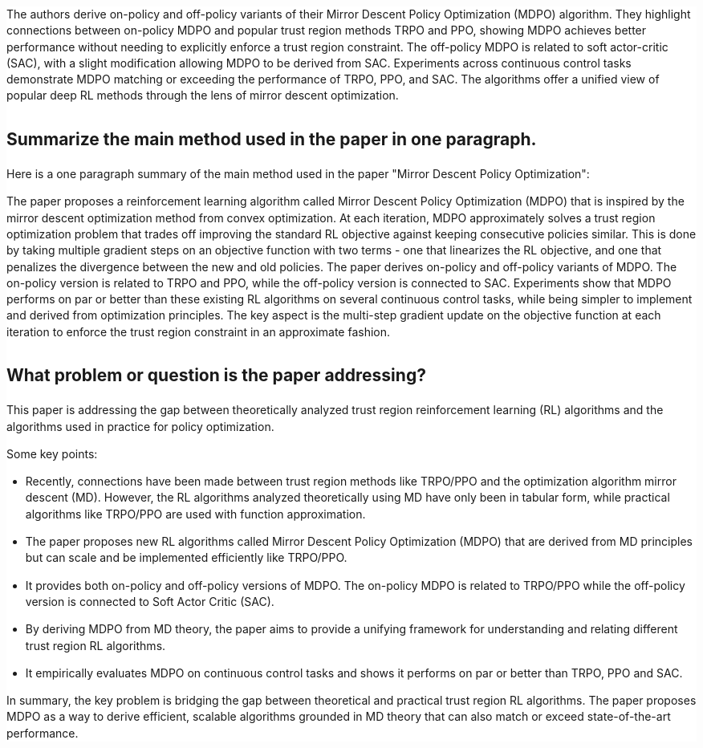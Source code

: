 The authors derive on-policy and off-policy variants of their Mirror Descent Policy Optimization (MDPO) algorithm. They highlight connections between on-policy MDPO and popular trust region methods TRPO and PPO, showing MDPO achieves better performance without needing to explicitly enforce a trust region constraint. The off-policy MDPO is related to soft actor-critic (SAC), with a slight modification allowing MDPO to be derived from SAC. Experiments across continuous control tasks demonstrate MDPO matching or exceeding the performance of TRPO, PPO, and SAC. The algorithms offer a unified view of popular deep RL methods through the lens of mirror descent optimization.


## Summarize the main method used in the paper in one paragraph.

 Here is a one paragraph summary of the main method used in the paper "Mirror Descent Policy Optimization":

The paper proposes a reinforcement learning algorithm called Mirror Descent Policy Optimization (MDPO) that is inspired by the mirror descent optimization method from convex optimization. At each iteration, MDPO approximately solves a trust region optimization problem that trades off improving the standard RL objective against keeping consecutive policies similar. This is done by taking multiple gradient steps on an objective function with two terms - one that linearizes the RL objective, and one that penalizes the divergence between the new and old policies. The paper derives on-policy and off-policy variants of MDPO. The on-policy version is related to TRPO and PPO, while the off-policy version is connected to SAC. Experiments show that MDPO performs on par or better than these existing RL algorithms on several continuous control tasks, while being simpler to implement and derived from optimization principles. The key aspect is the multi-step gradient update on the objective function at each iteration to enforce the trust region constraint in an approximate fashion.


## What problem or question is the paper addressing?

 This paper is addressing the gap between theoretically analyzed trust region reinforcement learning (RL) algorithms and the algorithms used in practice for policy optimization. 

Some key points:

- Recently, connections have been made between trust region methods like TRPO/PPO and the optimization algorithm mirror descent (MD). However, the RL algorithms analyzed theoretically using MD have only been in tabular form, while practical algorithms like TRPO/PPO are used with function approximation. 

- The paper proposes new RL algorithms called Mirror Descent Policy Optimization (MDPO) that are derived from MD principles but can scale and be implemented efficiently like TRPO/PPO. 

- It provides both on-policy and off-policy versions of MDPO. The on-policy MDPO is related to TRPO/PPO while the off-policy version is connected to Soft Actor Critic (SAC).

- By deriving MDPO from MD theory, the paper aims to provide a unifying framework for understanding and relating different trust region RL algorithms.

- It empirically evaluates MDPO on continuous control tasks and shows it performs on par or better than TRPO, PPO and SAC.

In summary, the key problem is bridging the gap between theoretical and practical trust region RL algorithms. The paper proposes MDPO as a way to derive efficient, scalable algorithms grounded in MD theory that can also match or exceed state-of-the-art performance.
